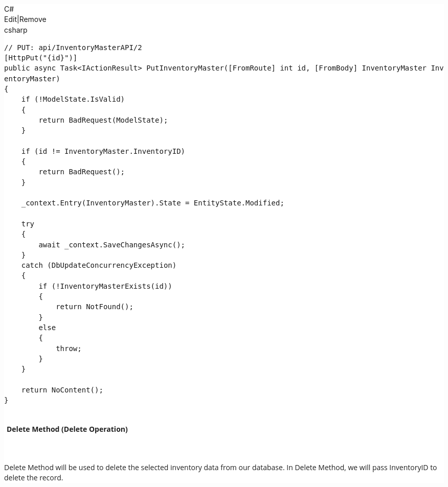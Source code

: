 <div class="pluginEditHolder" pluginCommand="mceScriptCode">
<div class="title"><span>C#</span></div>
<div class="pluginLinkHolder"><span class="pluginEditHolderLink">Edit</span>|<span class="pluginRemoveHolderLink">Remove</span></div>
<span class="hidden">csharp</span>

<div class="preview">
<pre class="js"><span class="js__sl_comment">//&nbsp;PUT:&nbsp;api/InventoryMasterAPI/2&nbsp;&nbsp;</span>&nbsp;
[HttpPut(<span class="js__string">&quot;{id}&quot;</span>)]&nbsp;&nbsp;&nbsp;
public&nbsp;async&nbsp;Task&lt;IActionResult&gt;&nbsp;PutInventoryMaster([FromRoute]&nbsp;int&nbsp;id,&nbsp;[FromBody]&nbsp;InventoryMaster&nbsp;InventoryMaster)&nbsp;&nbsp;&nbsp;
<span class="js__brace">{</span>&nbsp;&nbsp;&nbsp;
&nbsp;&nbsp;&nbsp;&nbsp;<span class="js__statement">if</span>&nbsp;(!ModelState.IsValid)&nbsp;&nbsp;&nbsp;
&nbsp;&nbsp;&nbsp;&nbsp;<span class="js__brace">{</span>&nbsp;&nbsp;&nbsp;
&nbsp;&nbsp;&nbsp;&nbsp;&nbsp;&nbsp;&nbsp;&nbsp;<span class="js__statement">return</span>&nbsp;BadRequest(ModelState);&nbsp;&nbsp;&nbsp;
&nbsp;&nbsp;&nbsp;&nbsp;<span class="js__brace">}</span>&nbsp;&nbsp;&nbsp;
&nbsp;&nbsp;&nbsp;
&nbsp;&nbsp;&nbsp;&nbsp;<span class="js__statement">if</span>&nbsp;(id&nbsp;!=&nbsp;InventoryMaster.InventoryID)&nbsp;&nbsp;&nbsp;
&nbsp;&nbsp;&nbsp;&nbsp;<span class="js__brace">{</span>&nbsp;&nbsp;&nbsp;
&nbsp;&nbsp;&nbsp;&nbsp;&nbsp;&nbsp;&nbsp;&nbsp;<span class="js__statement">return</span>&nbsp;BadRequest();&nbsp;&nbsp;&nbsp;
&nbsp;&nbsp;&nbsp;&nbsp;<span class="js__brace">}</span>&nbsp;&nbsp;&nbsp;
&nbsp;&nbsp;&nbsp;
&nbsp;&nbsp;&nbsp;&nbsp;_context.Entry(InventoryMaster).State&nbsp;=&nbsp;EntityState.Modified;&nbsp;&nbsp;&nbsp;
&nbsp;&nbsp;&nbsp;
&nbsp;&nbsp;&nbsp;&nbsp;<span class="js__statement">try</span>&nbsp;&nbsp;&nbsp;
&nbsp;&nbsp;&nbsp;&nbsp;<span class="js__brace">{</span>&nbsp;&nbsp;&nbsp;
&nbsp;&nbsp;&nbsp;&nbsp;&nbsp;&nbsp;&nbsp;&nbsp;await&nbsp;_context.SaveChangesAsync();&nbsp;&nbsp;&nbsp;
&nbsp;&nbsp;&nbsp;&nbsp;<span class="js__brace">}</span>&nbsp;&nbsp;&nbsp;
&nbsp;&nbsp;&nbsp;&nbsp;<span class="js__statement">catch</span>&nbsp;(DbUpdateConcurrencyException)&nbsp;&nbsp;&nbsp;
&nbsp;&nbsp;&nbsp;&nbsp;<span class="js__brace">{</span>&nbsp;&nbsp;&nbsp;
&nbsp;&nbsp;&nbsp;&nbsp;&nbsp;&nbsp;&nbsp;&nbsp;<span class="js__statement">if</span>&nbsp;(!InventoryMasterExists(id))&nbsp;&nbsp;&nbsp;
&nbsp;&nbsp;&nbsp;&nbsp;&nbsp;&nbsp;&nbsp;&nbsp;<span class="js__brace">{</span>&nbsp;&nbsp;&nbsp;
&nbsp;&nbsp;&nbsp;&nbsp;&nbsp;&nbsp;&nbsp;&nbsp;&nbsp;&nbsp;&nbsp;&nbsp;<span class="js__statement">return</span>&nbsp;NotFound();&nbsp;&nbsp;&nbsp;
&nbsp;&nbsp;&nbsp;&nbsp;&nbsp;&nbsp;&nbsp;&nbsp;<span class="js__brace">}</span>&nbsp;&nbsp;&nbsp;
&nbsp;&nbsp;&nbsp;&nbsp;&nbsp;&nbsp;&nbsp;&nbsp;<span class="js__statement">else</span>&nbsp;&nbsp;&nbsp;
&nbsp;&nbsp;&nbsp;&nbsp;&nbsp;&nbsp;&nbsp;&nbsp;<span class="js__brace">{</span>&nbsp;&nbsp;&nbsp;
&nbsp;&nbsp;&nbsp;&nbsp;&nbsp;&nbsp;&nbsp;&nbsp;&nbsp;&nbsp;&nbsp;&nbsp;<span class="js__statement">throw</span>;&nbsp;&nbsp;&nbsp;
&nbsp;&nbsp;&nbsp;&nbsp;&nbsp;&nbsp;&nbsp;&nbsp;<span class="js__brace">}</span>&nbsp;&nbsp;&nbsp;
&nbsp;&nbsp;&nbsp;&nbsp;<span class="js__brace">}</span>&nbsp;&nbsp;&nbsp;
&nbsp;&nbsp;&nbsp;
&nbsp;&nbsp;&nbsp;&nbsp;<span class="js__statement">return</span>&nbsp;NoContent();&nbsp;&nbsp;&nbsp;
<span class="js__brace">}</span>&nbsp;&nbsp;</pre>
</div>
</div>
</div>
<h2 class="endscriptcode">&nbsp;<strong style="color:#212121; font-family:&quot;open sans&quot;,sans-serif; font-size:14px">Delete Method (Delete Operation)</strong></h2>
<p>&nbsp;</p>
<p><span style="color:#212121; font-family:&quot;open sans&quot;,sans-serif; font-size:14px">Delete Method will be used to delete the selected inventory data from our database. In Delete Method, we will pass InventoryID to delete the record.</span></p>